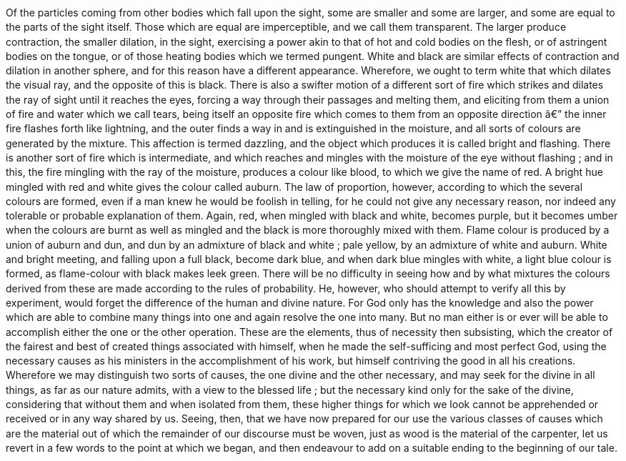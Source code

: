 Of the particles coming from other bodies which fall upon the sight, some are smaller and some are larger, and some are equal to the parts of the sight itself. Those which are equal are imperceptible, and we call them transparent. The larger produce contraction, the smaller dilation, in the sight, exercising a power akin to that of hot and cold bodies on the flesh, or of astringent bodies on the tongue, or of those heating bodies which we termed pungent. White and black are similar effects of contraction and dilation in another sphere, and for this reason have a different appearance. Wherefore, we ought to term white that which dilates the visual ray, and the opposite of this is black. There is also a swifter motion of a different sort of fire which strikes and dilates the ray of sight until it reaches the eyes, forcing a way through their passages and melting them, and eliciting from them a union of fire and water which we call tears, being itself an opposite fire which comes to them from an opposite direction â€” the inner fire flashes forth like lightning, and the outer finds a way in and is extinguished in the moisture, and all sorts of colours are generated by the mixture. This affection is termed dazzling, and the object which produces it is called bright and flashing. There is another sort of fire which is intermediate, and which reaches and mingles with the moisture of the eye without flashing ; and in this, the fire mingling with the ray of the moisture, produces a colour like blood, to which we give the name of red. A bright hue mingled with red and white gives the colour called auburn. The law of proportion, however, according to which the several colours are formed, even if a man knew he would be foolish in telling, for he could not give any necessary reason, nor indeed any tolerable or probable explanation of them. Again, red, when mingled with black and white, becomes purple, but it becomes umber when the colours are burnt as well as mingled and the black is more thoroughly mixed with them. Flame colour is produced by a union of auburn and dun, and dun by an admixture of black and white ; pale yellow, by an admixture of white and auburn. White and bright meeting, and falling upon a full black, become dark blue, and when dark blue mingles with white, a light blue colour is formed, as flame-colour with black makes leek green. There will be no difficulty in seeing how and by what mixtures the colours derived from these are made according to the rules of probability. He, however, who should attempt to verify all this by experiment, would forget the difference of the human and divine nature. For God only has the knowledge and also the power which are able to combine many things into one and again resolve the one into many. But no man either is or ever will be able to accomplish either the one or the other operation. 
These are the elements, thus of necessity then subsisting, which the creator of the fairest and best of created things associated with himself, when he made the self-sufficing and most perfect God, using the necessary causes as his ministers in the accomplishment of his work, but himself contriving the good in all his creations. Wherefore we may distinguish two sorts of causes, the one divine and the other necessary, and may seek for the divine in all things, as far as our nature admits, with a view to the blessed life ; but the necessary kind only for the sake of the divine, considering that without them and when isolated from them, these higher things for which we look cannot be apprehended or received or in any way shared by us. 
Seeing, then, that we have now prepared for our use the various classes of causes which are the material out of which the remainder of our discourse must be woven, just as wood is the material of the carpenter, let us revert in a few words to the point at which we began, and then endeavour to add on a suitable ending to the beginning of our tale. 